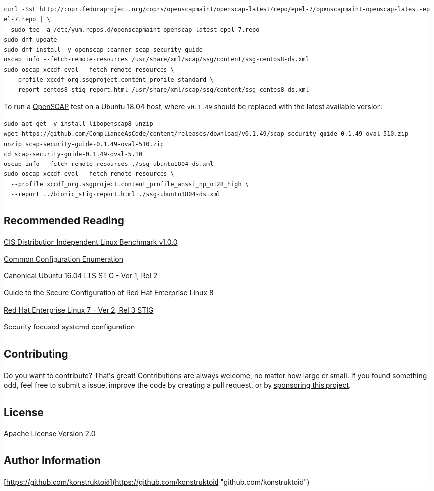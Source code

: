 ```shell
curl -SsL http://copr.fedoraproject.org/coprs/openscapmaint/openscap-latest/repo/epel-7/openscapmaint-openscap-latest-epel-7.repo | \
  sudo tee -a /etc/yum.repos.d/openscapmaint-openscap-latest-epel-7.repo
sudo dnf update
sudo dnf install -y openscap-scanner scap-security-guide
oscap info --fetch-remote-resources /usr/share/xml/scap/ssg/content/ssg-centos8-ds.xml
sudo oscap xccdf eval --fetch-remote-resources \
  --profile xccdf_org.ssgproject.content_profile_standard \
  --report centos8_stig-report.html /usr/share/xml/scap/ssg/content/ssg-centos8-ds.xml
```

To run a [OpenSCAP](https://github.com/ComplianceAsCode/content) test on a
Ubuntu 18.04 host, where `v0.1.49` should be replaced with the latest available
version:

```shell
sudo apt-get -y install libopenscap8 unzip
wget https://github.com/ComplianceAsCode/content/releases/download/v0.1.49/scap-security-guide-0.1.49-oval-510.zip
unzip scap-security-guide-0.1.49-oval-510.zip
cd scap-security-guide-0.1.49-oval-5.10
oscap info --fetch-remote-resources ./ssg-ubuntu1804-ds.xml
sudo oscap xccdf eval --fetch-remote-resources \
  --profile xccdf_org.ssgproject.content_profile_anssi_np_nt28_high \
  --report ../bionic_stig-report.html ./ssg-ubuntu1804-ds.xml
```

Recommended Reading
-------------------

[CIS Distribution Independent Linux Benchmark v1.0.0](https://www.cisecurity.org/cis-benchmarks/)

[Common Configuration Enumeration](https://nvd.nist.gov/cce/index.cfm)

[Canonical Ubuntu 16.04 LTS STIG - Ver 1, Rel 2](https://public.cyber.mil/stigs/downloads/?_dl_facet_stigs=operating-systems%2Cunix-linux)

[Guide to the Secure Configuration of Red Hat Enterprise Linux 8](https://static.open-scap.org/ssg-guides/ssg-rhel8-guide-default.html)

[Red Hat Enterprise Linux 7 - Ver 2, Rel 3 STIG](https://public.cyber.mil/stigs/downloads/?_dl_facet_stigs=operating-systems%2Cunix-linux)

[Security focused systemd configuration](https://github.com/konstruktoid/hardening/blob/master/systemd.adoc)

Contributing
------------

Do you want to contribute? That's great! Contributions are always welcome,
no matter how large or small. If you found something odd, feel free to submit a
issue, improve the code by creating a pull request, or by
[sponsoring this project](https://github.com/sponsors/konstruktoid).

License
-------

Apache License Version 2.0

Author Information
------------------

[https://github.com/konstruktoid](https://github.com/konstruktoid "github.com/konstruktoid")
